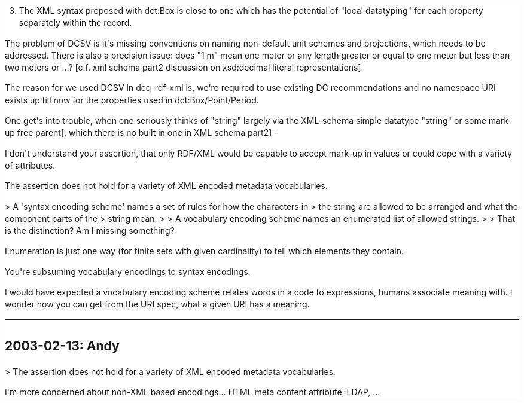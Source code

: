 3. The XML syntax proposed with dct:Box is close to one which
has the potential of "local datatyping" for each property
separately within the record.

The problem of DCSV is it's missing conventions on naming
non-default unit schemes and projections, which needs to be
addressed. There is also a precision issue: does "1 m" mean
one meter or any length greater or equal to one meter but less
than two meters or ...? [c.f. xml schema part2 discussion on
xsd:decimal literal representations].

The reason for we used DCSV in dcq-rdf-xml is, we're required
to use existing DC recommendations and no namespace URI exists
up till now for the properties used in dct:Box/Point/Period.

One get's into trouble, when one seriously thinks of "string"
largely via the XML-schema simple datatype "string" or some
mark-up free parent[, which there is no built in one in XML
schema part2] -

I don't understand your assertion, that only RDF/XML would
be capable to accept mark-up in values or could cope with a
variety of attributes.

The assertion does not hold for a variety of XML encoded
metadata vocabularies.

&gt; A 'syntax encoding scheme' names a set of rules for how the characters in
&gt; the string are allowed to be arranged and what the component parts of the
&gt; string mean.
&gt;
&gt; A vocabulary encoding scheme names an enumerated list of allowed strings.
&gt;
&gt; That is the distinction? Am I missing something?

Enumeration is just one way (for finite sets with
given cardinality) to tell which elements they contain.

You're subsuming vocabulary encodings to syntax encodings.

I would have expected a vocabulary encoding scheme relates
words in a code to expressions, humans associate meaning with.
I wonder how you can get from the URI spec, what a given URI
has a meaning.

------------------------------------------------------------------------
2003-02-13: Andy
------------------------------------------------------------------------

&gt; The assertion does not hold for a variety of XML encoded metadata vocabularies.

I'm more concerned about non-XML based encodings... HTML meta
content attribute, LDAP, ...

</pre>
